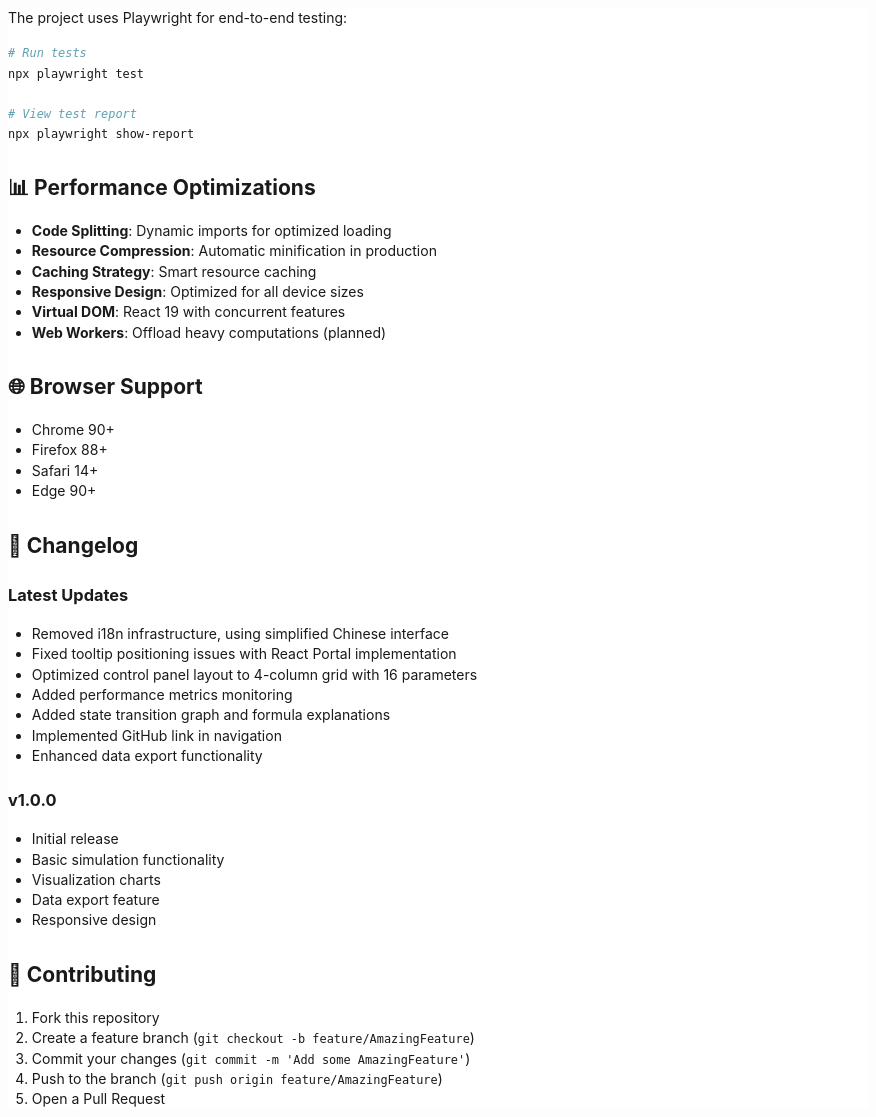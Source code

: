 The project uses Playwright for end-to-end testing:

```bash
# Run tests
npx playwright test

# View test report
npx playwright show-report
```

## 📊 Performance Optimizations

- **Code Splitting**: Dynamic imports for optimized loading
- **Resource Compression**: Automatic minification in production
- **Caching Strategy**: Smart resource caching
- **Responsive Design**: Optimized for all device sizes
- **Virtual DOM**: React 19 with concurrent features
- **Web Workers**: Offload heavy computations (planned)

## 🌐 Browser Support

- Chrome 90+
- Firefox 88+
- Safari 14+
- Edge 90+

## 📝 Changelog

### Latest Updates
- Removed i18n infrastructure, using simplified Chinese interface
- Fixed tooltip positioning issues with React Portal implementation
- Optimized control panel layout to 4-column grid with 16 parameters
- Added performance metrics monitoring
- Added state transition graph and formula explanations
- Implemented GitHub link in navigation
- Enhanced data export functionality

### v1.0.0
- Initial release
- Basic simulation functionality
- Visualization charts
- Data export feature
- Responsive design

## 🤝 Contributing

1. Fork this repository
2. Create a feature branch (`git checkout -b feature/AmazingFeature`)
3. Commit your changes (`git commit -m 'Add some AmazingFeature'`)
4. Push to the branch (`git push origin feature/AmazingFeature`)
5. Open a Pull Request
